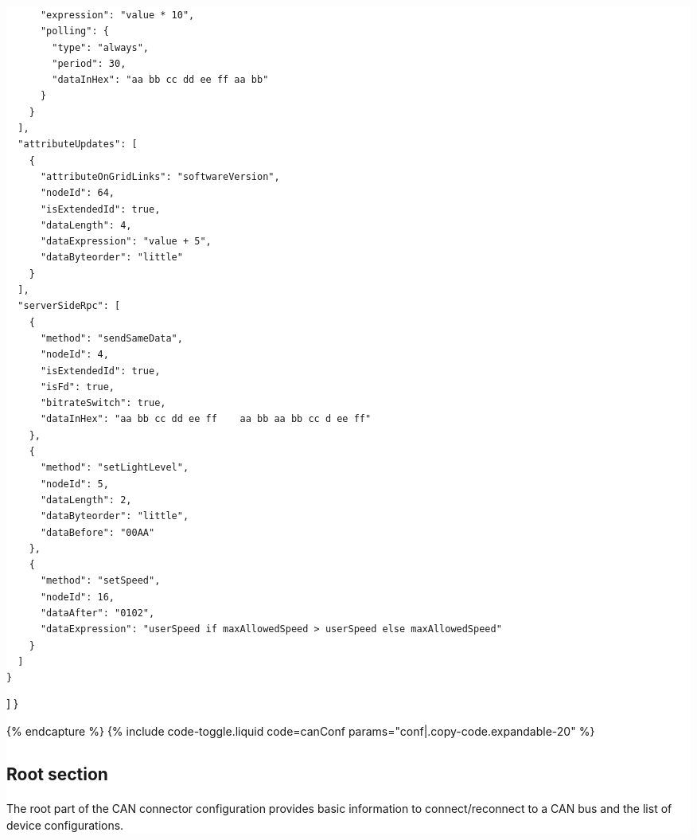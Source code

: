           "expression": "value * 10",
          "polling": {
            "type": "always",
            "period": 30,
            "dataInHex": "aa bb cc dd ee ff aa bb"
          }
        }
      ],
      "attributeUpdates": [
        {
          "attributeOnGridLinks": "softwareVersion",
          "nodeId": 64,
          "isExtendedId": true,
          "dataLength": 4,
          "dataExpression": "value + 5",
          "dataByteorder": "little"
        }
      ],
      "serverSideRpc": [
        {
          "method": "sendSameData",
          "nodeId": 4,
          "isExtendedId": true,
          "isFd": true,
          "bitrateSwitch": true,
          "dataInHex": "aa bb cc dd ee ff    aa bb aa bb cc d ee ff"
        },
        {
          "method": "setLightLevel",
          "nodeId": 5,
          "dataLength": 2,
          "dataByteorder": "little",
          "dataBefore": "00AA"
        },
        {
          "method": "setSpeed",
          "nodeId": 16,
          "dataAfter": "0102",
          "dataExpression": "userSpeed if maxAllowedSpeed > userSpeed else maxAllowedSpeed"
        }
      ]
    }
  ]
}

{% endcapture %}
{% include code-toggle.liquid code=canConf params="conf|.copy-code.expandable-20" %}

## Root section
The root part of the CAN connector configuration provides basic information to connect/reconnect to a CAN bus and the list of device configurations.  
